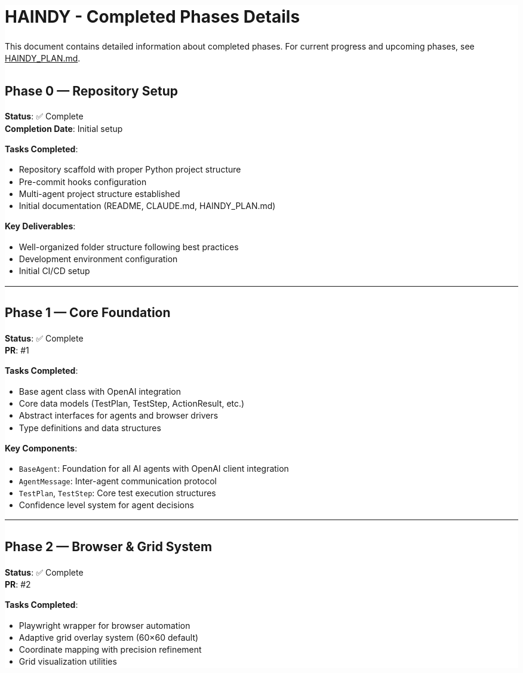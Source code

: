 # HAINDY - Completed Phases Details

This document contains detailed information about completed phases. For current progress and upcoming phases, see [HAINDY_PLAN.md](./HAINDY_PLAN.md).

## Phase 0 — Repository Setup

**Status**: ✅ Complete  
**Completion Date**: Initial setup

**Tasks Completed**:
- Repository scaffold with proper Python project structure
- Pre-commit hooks configuration
- Multi-agent project structure established
- Initial documentation (README, CLAUDE.md, HAINDY_PLAN.md)

**Key Deliverables**:
- Well-organized folder structure following best practices
- Development environment configuration
- Initial CI/CD setup

---

## Phase 1 — Core Foundation

**Status**: ✅ Complete  
**PR**: #1

**Tasks Completed**:
- Base agent class with OpenAI integration
- Core data models (TestPlan, TestStep, ActionResult, etc.)
- Abstract interfaces for agents and browser drivers
- Type definitions and data structures

**Key Components**:
- `BaseAgent`: Foundation for all AI agents with OpenAI client integration
- `AgentMessage`: Inter-agent communication protocol
- `TestPlan`, `TestStep`: Core test execution structures
- Confidence level system for agent decisions

---

## Phase 2 — Browser & Grid System

**Status**: ✅ Complete  
**PR**: #2

**Tasks Completed**:
- Playwright wrapper for browser automation
- Adaptive grid overlay system (60×60 default)
- Coordinate mapping with precision refinement
- Grid visualization utilities
